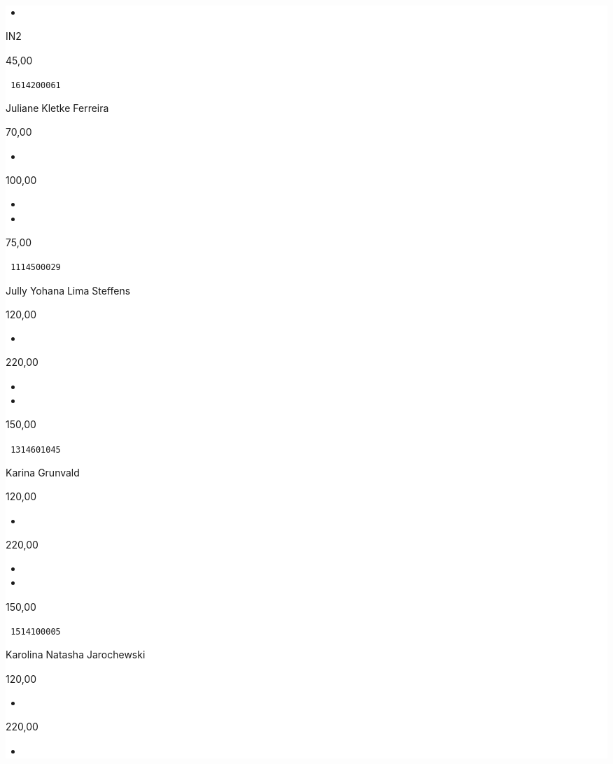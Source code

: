    -

   IN2

   45,00

     1614200061

   Juliane Kletke Ferreira

   70,00

   -

   100,00

   -

   -

   75,00

     1114500029

   Jully Yohana Lima Steffens

   120,00

   -

   220,00

   -

   -

   150,00

     1314601045

   Karina Grunvald

   120,00

   -

   220,00

   -

   -

   150,00

     1514100005

   Karolina Natasha Jarochewski

   120,00

   -

   220,00

   -

